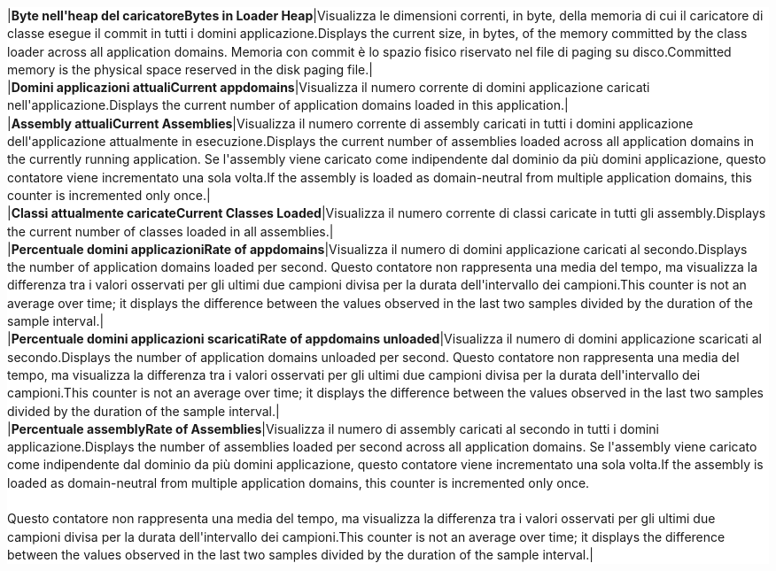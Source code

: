 |<span data-ttu-id="06a64-189">**Byte nell'heap del caricatore**</span><span class="sxs-lookup"><span data-stu-id="06a64-189">**Bytes in Loader Heap**</span></span>|<span data-ttu-id="06a64-190">Visualizza le dimensioni correnti, in byte, della memoria di cui il caricatore di classe esegue il commit in tutti i domini applicazione.</span><span class="sxs-lookup"><span data-stu-id="06a64-190">Displays the current size, in bytes, of the memory committed by the class loader across all application domains.</span></span> <span data-ttu-id="06a64-191">Memoria con commit è lo spazio fisico riservato nel file di paging su disco.</span><span class="sxs-lookup"><span data-stu-id="06a64-191">Committed memory is the physical space reserved in the disk paging file.</span></span>|  
|<span data-ttu-id="06a64-192">**Domini applicazioni attuali**</span><span class="sxs-lookup"><span data-stu-id="06a64-192">**Current appdomains**</span></span>|<span data-ttu-id="06a64-193">Visualizza il numero corrente di domini applicazione caricati nell'applicazione.</span><span class="sxs-lookup"><span data-stu-id="06a64-193">Displays the current number of application domains loaded in this application.</span></span>|  
|<span data-ttu-id="06a64-194">**Assembly attuali**</span><span class="sxs-lookup"><span data-stu-id="06a64-194">**Current Assemblies**</span></span>|<span data-ttu-id="06a64-195">Visualizza il numero corrente di assembly caricati in tutti i domini applicazione dell'applicazione attualmente in esecuzione.</span><span class="sxs-lookup"><span data-stu-id="06a64-195">Displays the current number of assemblies loaded across all application domains in the currently running application.</span></span> <span data-ttu-id="06a64-196">Se l'assembly viene caricato come indipendente dal dominio da più domini applicazione, questo contatore viene incrementato una sola volta.</span><span class="sxs-lookup"><span data-stu-id="06a64-196">If the assembly is loaded as domain-neutral from multiple application domains, this counter is incremented only once.</span></span>|  
|<span data-ttu-id="06a64-197">**Classi attualmente caricate**</span><span class="sxs-lookup"><span data-stu-id="06a64-197">**Current Classes Loaded**</span></span>|<span data-ttu-id="06a64-198">Visualizza il numero corrente di classi caricate in tutti gli assembly.</span><span class="sxs-lookup"><span data-stu-id="06a64-198">Displays the current number of classes loaded in all assemblies.</span></span>|  
|<span data-ttu-id="06a64-199">**Percentuale domini applicazioni**</span><span class="sxs-lookup"><span data-stu-id="06a64-199">**Rate of appdomains**</span></span>|<span data-ttu-id="06a64-200">Visualizza il numero di domini applicazione caricati al secondo.</span><span class="sxs-lookup"><span data-stu-id="06a64-200">Displays the number of application domains loaded per second.</span></span> <span data-ttu-id="06a64-201">Questo contatore non rappresenta una media del tempo, ma visualizza la differenza tra i valori osservati per gli ultimi due campioni divisa per la durata dell'intervallo dei campioni.</span><span class="sxs-lookup"><span data-stu-id="06a64-201">This counter is not an average over time; it displays the difference between the values observed in the last two samples divided by the duration of the sample interval.</span></span>|  
|<span data-ttu-id="06a64-202">**Percentuale domini applicazioni scaricati**</span><span class="sxs-lookup"><span data-stu-id="06a64-202">**Rate of appdomains unloaded**</span></span>|<span data-ttu-id="06a64-203">Visualizza il numero di domini applicazione scaricati al secondo.</span><span class="sxs-lookup"><span data-stu-id="06a64-203">Displays the number of application domains unloaded per second.</span></span> <span data-ttu-id="06a64-204">Questo contatore non rappresenta una media del tempo, ma visualizza la differenza tra i valori osservati per gli ultimi due campioni divisa per la durata dell'intervallo dei campioni.</span><span class="sxs-lookup"><span data-stu-id="06a64-204">This counter is not an average over time; it displays the difference between the values observed in the last two samples divided by the duration of the sample interval.</span></span>|  
|<span data-ttu-id="06a64-205">**Percentuale assembly**</span><span class="sxs-lookup"><span data-stu-id="06a64-205">**Rate of Assemblies**</span></span>|<span data-ttu-id="06a64-206">Visualizza il numero di assembly caricati al secondo in tutti i domini applicazione.</span><span class="sxs-lookup"><span data-stu-id="06a64-206">Displays the number of assemblies loaded per second across all application domains.</span></span> <span data-ttu-id="06a64-207">Se l'assembly viene caricato come indipendente dal dominio da più domini applicazione, questo contatore viene incrementato una sola volta.</span><span class="sxs-lookup"><span data-stu-id="06a64-207">If the assembly is loaded as domain-neutral from multiple application domains, this counter is incremented only once.</span></span><br /><br /> <span data-ttu-id="06a64-208">Questo contatore non rappresenta una media del tempo, ma visualizza la differenza tra i valori osservati per gli ultimi due campioni divisa per la durata dell'intervallo dei campioni.</span><span class="sxs-lookup"><span data-stu-id="06a64-208">This counter is not an average over time; it displays the difference between the values observed in the last two samples divided by the duration of the sample interval.</span></span>|  